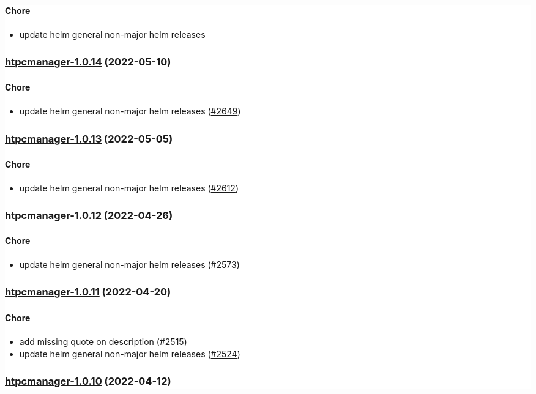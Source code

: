 #### Chore

* update helm general non-major helm releases



<a name="htpcmanager-1.0.14"></a>
### [htpcmanager-1.0.14](https://github.com/truecharts/apps/compare/htpcmanager-1.0.13...htpcmanager-1.0.14) (2022-05-10)

#### Chore

* update helm general non-major helm releases ([#2649](https://github.com/truecharts/apps/issues/2649))



<a name="htpcmanager-1.0.13"></a>
### [htpcmanager-1.0.13](https://github.com/truecharts/apps/compare/htpcmanager-1.0.12...htpcmanager-1.0.13) (2022-05-05)

#### Chore

* update helm general non-major helm releases ([#2612](https://github.com/truecharts/apps/issues/2612))



<a name="htpcmanager-1.0.12"></a>
### [htpcmanager-1.0.12](https://github.com/truecharts/apps/compare/htpcmanager-1.0.11...htpcmanager-1.0.12) (2022-04-26)

#### Chore

* update helm general non-major helm releases ([#2573](https://github.com/truecharts/apps/issues/2573))



<a name="htpcmanager-1.0.11"></a>
### [htpcmanager-1.0.11](https://github.com/truecharts/apps/compare/htpcmanager-1.0.10...htpcmanager-1.0.11) (2022-04-20)

#### Chore

* add missing quote on description ([#2515](https://github.com/truecharts/apps/issues/2515))
* update helm general non-major helm releases ([#2524](https://github.com/truecharts/apps/issues/2524))



<a name="htpcmanager-1.0.10"></a>
### [htpcmanager-1.0.10](https://github.com/truecharts/apps/compare/htpcmanager-1.0.9...htpcmanager-1.0.10) (2022-04-12)
